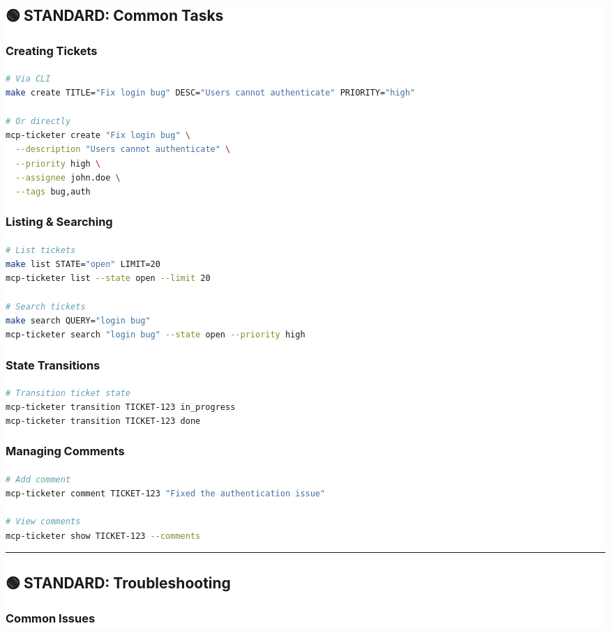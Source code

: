 ## 🟢 STANDARD: Common Tasks

### Creating Tickets

```bash
# Via CLI
make create TITLE="Fix login bug" DESC="Users cannot authenticate" PRIORITY="high"

# Or directly
mcp-ticketer create "Fix login bug" \
  --description "Users cannot authenticate" \
  --priority high \
  --assignee john.doe \
  --tags bug,auth
```

### Listing & Searching

```bash
# List tickets
make list STATE="open" LIMIT=20
mcp-ticketer list --state open --limit 20

# Search tickets
make search QUERY="login bug"
mcp-ticketer search "login bug" --state open --priority high
```

### State Transitions

```bash
# Transition ticket state
mcp-ticketer transition TICKET-123 in_progress
mcp-ticketer transition TICKET-123 done
```

### Managing Comments

```bash
# Add comment
mcp-ticketer comment TICKET-123 "Fixed the authentication issue"

# View comments
mcp-ticketer show TICKET-123 --comments
```

---

## 🟢 STANDARD: Troubleshooting

### Common Issues
